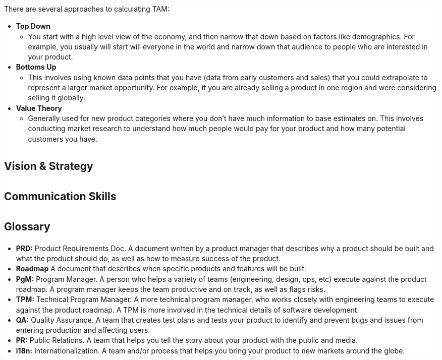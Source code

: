 There are several approaches to calculating TAM:

- **Top Down**
  - You start with a high level view of the economy, and then narrow that down based on factors like demographics. For example, you usually will start will everyone in the world and narrow down that audience to people who are interested in your product.
- **Bottoms Up**
  - This involves using known data points that you have (data from early customers and sales) that you could extrapolate to represent a larger market opportunity. For example, if you are already selling a product in one region and were considering selling it globally.
- **Value Theory**
  - Generally used for new product categories where you don’t have much information to base estimates on. This involves conducting market research to understand how much people would pay for your product and how many potential customers you have.



## Vision & Strategy

## Communication Skills

## Glossary

- **PRD:** Product Requirements Doc. A document written by a product manager that describes why a product should be built and what the product should do, as well as how to measure success of the product.
- **Roadmap** A document that describes when specific products and features will be built.
- **PgM:** Program Manager. A person who helps a variety of teams (engineering, design, ops, etc) execute against the product roadmap. A program manager keeps the team productive and on track, as well as flags risks.
- **TPM:** Technical Program Manager. A more technical program manager, who works closely with engineering teams to execute against the product roadmap. A TPM is more involved in the technical details of software development.
- **QA:** Quality Assurance. A team that creates test plans and tests your product to identify and prevent bugs and issues from entering production and affecting users.
- **PR:** Public Relations. A team that helps you tell the story about your product with the public and media.
- **i18n:** Internationalization. A team and/or process that helps you bring your product to new markets around the globe.
